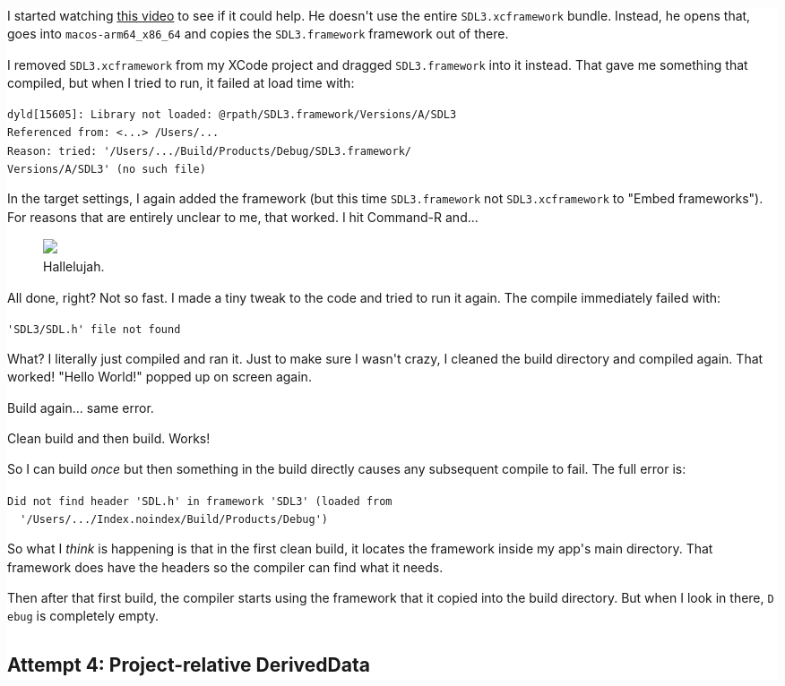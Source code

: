 I started watching [this video][video] to see if it could help. He doesn't use
the entire `SDL3.xcframework` bundle. Instead, he opens that, goes into
`macos-arm64_x86_64` and copies the `SDL3.framework` framework out of there.

[video]: https://www.youtube.com/watch?v=tRqgh8Xwe1E

I removed `SDL3.xcframework` from my XCode project and dragged `SDL3.framework`
into it instead. That gave me something that compiled, but when I tried to run,
it failed at load time with:

```
dyld[15605]: Library not loaded: @rpath/SDL3.framework/Versions/A/SDL3
Referenced from: <...> /Users/...
Reason: tried: '/Users/.../Build/Products/Debug/SDL3.framework/
Versions/A/SDL3' (no such file)
```

In the target settings, I again added the framework (but this time
`SDL3.framework` not `SDL3.xcframework` to "Embed frameworks"). For reasons
that are entirely unclear to me, that worked. I hit Command-R and...

<figure>
  <img class="framed" src="/image/2025/07/hello.gif">
  <figcaption>Hallelujah.</figcaption>
</figure>

All done, right? Not so fast. I made a tiny tweak to the code and tried to run
it again. The compile immediately failed with:

```
'SDL3/SDL.h' file not found
```

What? I literally just compiled and ran it. Just to make sure I wasn't crazy,
I cleaned the build directory and compiled again. That worked! "Hello World!"
popped up on screen again.

Build again... same error.

Clean build and then build. Works!

So I can build *once* but then something in the build directly causes any
subsequent compile to fail. The full error is:

```
Did not find header 'SDL.h' in framework 'SDL3' (loaded from
  '/Users/.../Index.noindex/Build/Products/Debug')
```

So what I *think* is happening is that in the first clean build, it locates the
framework inside my app's main directory. That framework does have the headers
so the compiler can find what it needs.

Then after that first build, the compiler starts using the framework that it
copied into the build directory. But when I look in there, `Debug` is completely
empty.

## Attempt 4: Project-relative DerivedData


[readme by hand]: https://wiki.libsdl.org/SDL3/README-macos#setting-up-a-new-project-by-hand
[releases]: https://github.com/libsdl-org/SDL/releases
[hello.c]: https://github.com/libsdl-org/SDL/blob/main/docs/hello.c
[hello]: https://github.com/libsdl-org/SDL/blob/main/docs/hello.c
[installer]: https://github.com/libsdl-org/SDL/releases/tag/release-3.2.16
[so]: https://stackoverflow.com/questions/63630876/xcode-cant-find-the-header-path-after-build/63668035
[apple dev]: https://developer.apple.com/forums/thread/750074
[macos readme]: https://wiki.libsdl.org/SDL3/README-macos